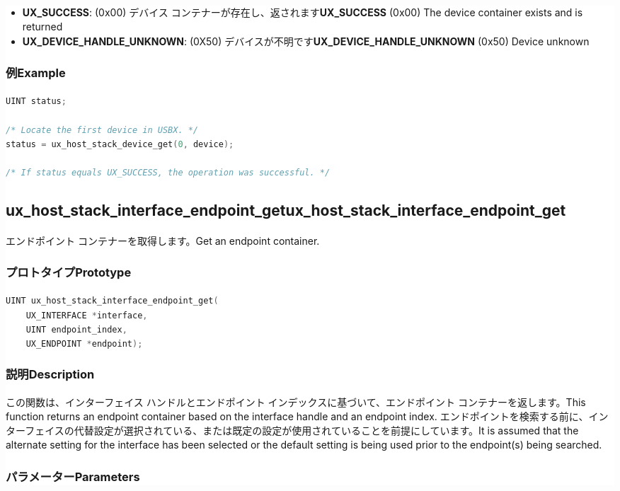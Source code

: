 - <span data-ttu-id="c73ab-242">**UX_SUCCESS**: (0x00) デバイス コンテナーが存在し、返されます</span><span class="sxs-lookup"><span data-stu-id="c73ab-242">**UX_SUCCESS** (0x00) The device container exists and is returned</span></span>
- <span data-ttu-id="c73ab-243">**UX_DEVICE_HANDLE_UNKNOWN**: (0X50) デバイスが不明です</span><span class="sxs-lookup"><span data-stu-id="c73ab-243">**UX_DEVICE_HANDLE_UNKNOWN** (0x50) Device unknown</span></span>

### <a name="example"></a><span data-ttu-id="c73ab-244">例</span><span class="sxs-lookup"><span data-stu-id="c73ab-244">Example</span></span>

```c
UINT status;

/* Locate the first device in USBX. */
status = ux_host_stack_device_get(0, device);

/* If status equals UX_SUCCESS, the operation was successful. */
```

## <a name="ux_host_stack_interface_endpoint_get"></a><span data-ttu-id="c73ab-245">ux_host_stack_interface_endpoint_get</span><span class="sxs-lookup"><span data-stu-id="c73ab-245">ux_host_stack_interface_endpoint_get</span></span>

<span data-ttu-id="c73ab-246">エンドポイント コンテナーを取得します。</span><span class="sxs-lookup"><span data-stu-id="c73ab-246">Get an endpoint container.</span></span>

### <a name="prototype"></a><span data-ttu-id="c73ab-247">プロトタイプ</span><span class="sxs-lookup"><span data-stu-id="c73ab-247">Prototype</span></span>

```c
UINT ux_host_stack_interface_endpoint_get(
    UX_INTERFACE *interface,
    UINT endpoint_index,
    UX_ENDPOINT *endpoint);
```

### <a name="description"></a><span data-ttu-id="c73ab-248">説明</span><span class="sxs-lookup"><span data-stu-id="c73ab-248">Description</span></span>

<span data-ttu-id="c73ab-249">この関数は、インターフェイス ハンドルとエンドポイント インデックスに基づいて、エンドポイント コンテナーを返します。</span><span class="sxs-lookup"><span data-stu-id="c73ab-249">This function returns an endpoint container based on the interface handle and an endpoint index.</span></span> <span data-ttu-id="c73ab-250">エンドポイントを検索する前に、インターフェイスの代替設定が選択されている、または既定の設定が使用されていることを前提にしています。</span><span class="sxs-lookup"><span data-stu-id="c73ab-250">It is assumed that the alternate setting for the interface has been selected or the default setting is being used prior to the endpoint(s) being searched.</span></span>

### <a name="parameters"></a><span data-ttu-id="c73ab-251">パラメーター</span><span class="sxs-lookup"><span data-stu-id="c73ab-251">Parameters</span></span>
